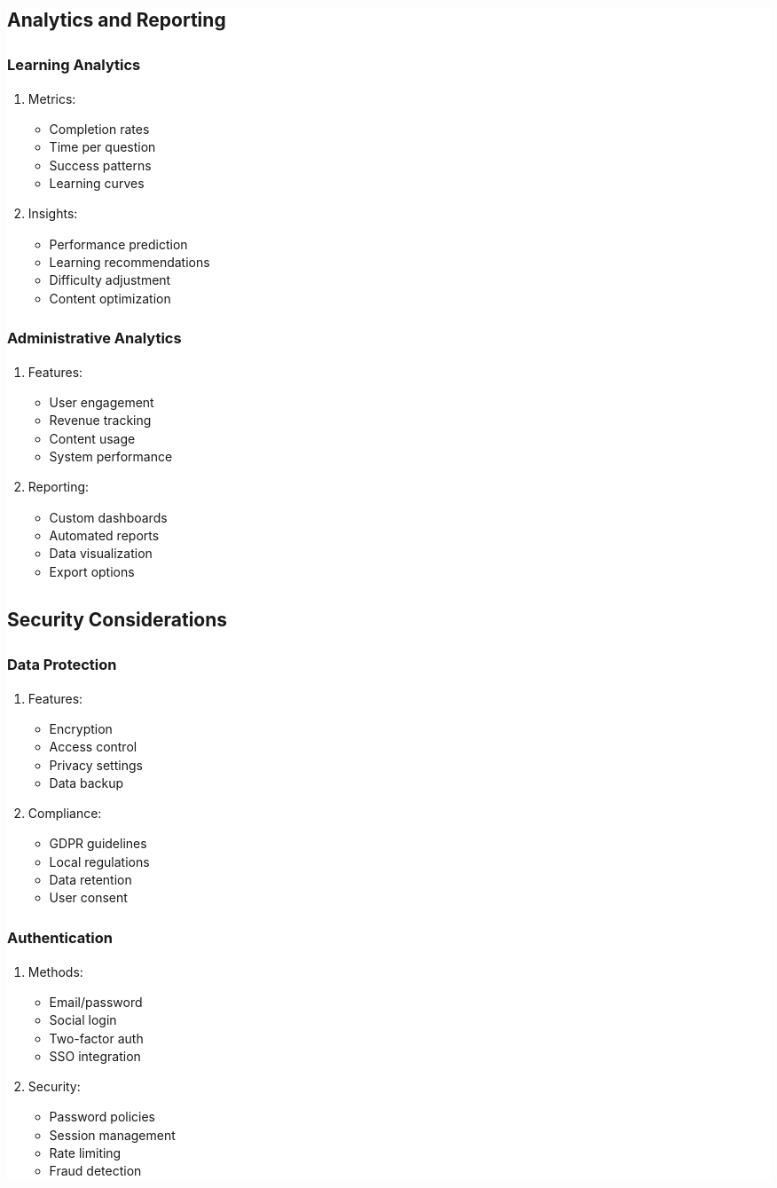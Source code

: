 ## Analytics and Reporting

### Learning Analytics
1. Metrics:
   - Completion rates
   - Time per question
   - Success patterns
   - Learning curves

2. Insights:
   - Performance prediction
   - Learning recommendations
   - Difficulty adjustment
   - Content optimization

### Administrative Analytics
1. Features:
   - User engagement
   - Revenue tracking
   - Content usage
   - System performance

2. Reporting:
   - Custom dashboards
   - Automated reports
   - Data visualization
   - Export options

## Security Considerations

### Data Protection
1. Features:
   - Encryption
   - Access control
   - Privacy settings
   - Data backup

2. Compliance:
   - GDPR guidelines
   - Local regulations
   - Data retention
   - User consent

### Authentication
1. Methods:
   - Email/password
   - Social login
   - Two-factor auth
   - SSO integration

2. Security:
   - Password policies
   - Session management
   - Rate limiting
   - Fraud detection
